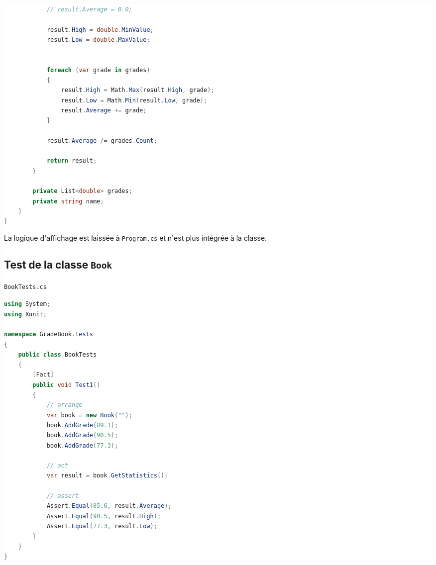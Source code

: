 ```cs
            // result.Average = 0.0;

            result.High = double.MinValue;
            result.Low = double.MaxValue;


            foreach (var grade in grades)
            {
                result.High = Math.Max(result.High, grade);
                result.Low = Math.Min(result.Low, grade);
                result.Average += grade;
            }

            result.Average /= grades.Count;

            return result;
        }

        private List<double> grades;
        private string name;
    }
}
```

La logique d'affichage est laissée à `Program.cs` et n'est plus intégrée à la classe.

## Test de la classe `Book`

`BookTests.cs`

```cs
using System;
using Xunit;

namespace GradeBook.tests
{
    public class BookTests
    {
        [Fact]
        public void Test1()
        {
            // arrange
            var book = new Book("");
            book.AddGrade(89.1);
            book.AddGrade(90.5);
            book.AddGrade(77.3);

            // act
            var result = book.GetStatistics();
            
            // assert
            Assert.Equal(85.6, result.Average);
            Assert.Equal(90.5, result.High);
            Assert.Equal(77.3, result.Low);
        }
    }
}
```
